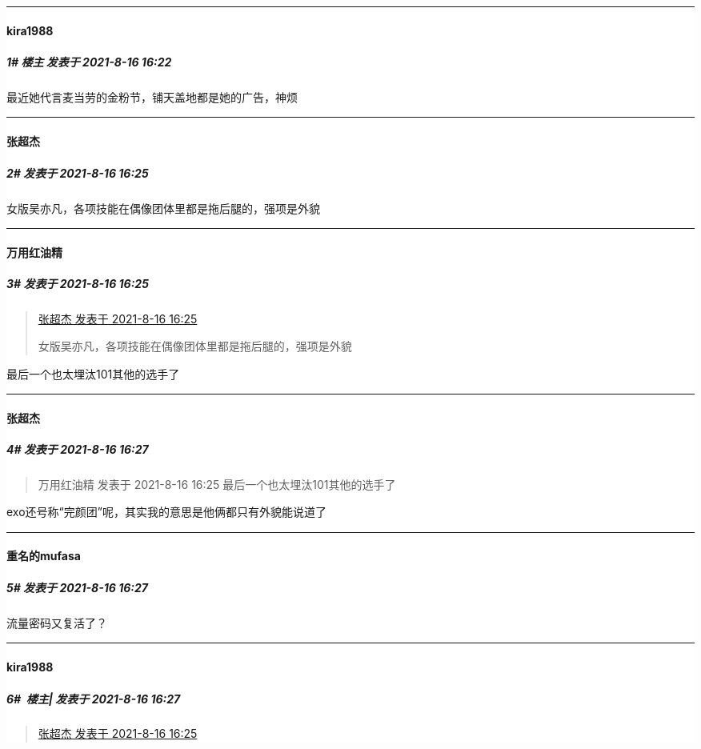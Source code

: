 

*****

####  kira1988  
##### 1#       楼主       发表于 2021-8-16 16:22


最近她代言麦当劳的金粉节，铺天盖地都是她的广告，神烦


*****

####  张超杰  
##### 2#       发表于 2021-8-16 16:25


女版吴亦凡，各项技能在偶像团体里都是拖后腿的，强项是外貌


*****

####  万用红油精  
##### 3#       发表于 2021-8-16 16:25


<blockquote><a href="httphttps://bbs.saraba1st.com/2b/forum.php?mod=redirect&amp;goto=findpost&amp;pid=52393232&amp;ptid=2021149" target="_blank">张超杰 发表于 2021-8-16 16:25</a>

女版吴亦凡，各项技能在偶像团体里都是拖后腿的，强项是外貌</blockquote>
最后一个也太埋汰101其他的选手了


*****

####  张超杰  
##### 4#       发表于 2021-8-16 16:27


<blockquote>万用红油精 发表于 2021-8-16 16:25
最后一个也太埋汰101其他的选手了</blockquote>
exo还号称“完颜团”呢，其实我的意思是他俩都只有外貌能说道了


*****

####  重名的mufasa  
##### 5#       发表于 2021-8-16 16:27


流量密码又复活了？


*****

####  kira1988  
##### 6#         楼主| 发表于 2021-8-16 16:27


<blockquote><a href="httphttps://bbs.saraba1st.com/2b/forum.php?mod=redirect&amp;goto=findpost&amp;pid=52393232&amp;ptid=2021149" target="_blank">张超杰 发表于 2021-8-16 16:25</a>
